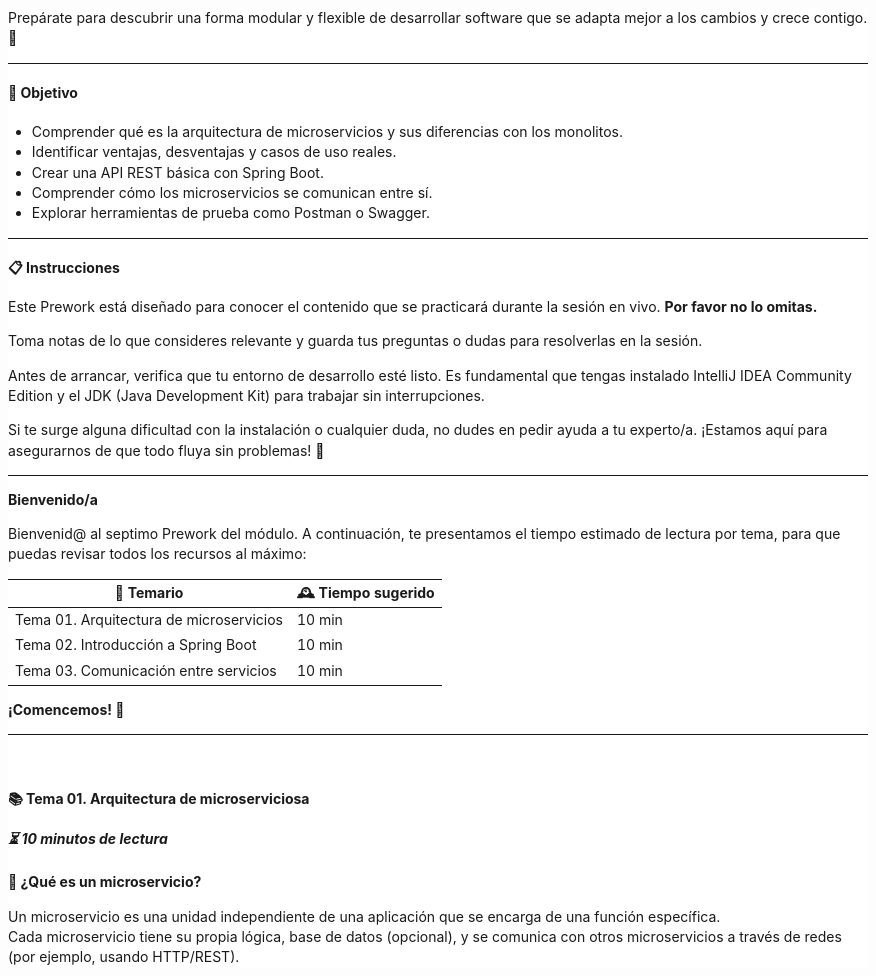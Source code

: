 Prepárate para descubrir una forma modular y flexible de desarrollar software que se adapta mejor a los cambios y crece contigo. 🚀

---

#### 🎯 Objetivo

- Comprender qué es la arquitectura de microservicios y sus diferencias con los monolitos.
- Identificar ventajas, desventajas y casos de uso reales.
- Crear una API REST básica con Spring Boot.
- Comprender cómo los microservicios se comunican entre sí.
- Explorar herramientas de prueba como Postman o Swagger.

---

#### 📋 Instrucciones

Este Prework está diseñado para conocer el contenido que se practicará durante la sesión en vivo. **Por favor no lo omitas.**

Toma notas de lo que consideres relevante y guarda tus preguntas o dudas para resolverlas en la sesión.

Antes de arrancar, verifica que tu entorno de desarrollo esté listo. Es fundamental que tengas instalado IntelliJ IDEA Community Edition y el JDK (Java Development Kit) para trabajar sin interrupciones.

Si te surge alguna dificultad con la instalación o cualquier duda, no dudes en pedir ayuda a tu experto/a. ¡Estamos aquí para asegurarnos de que todo fluya sin problemas! 🚀

---

**Bienvenido/a**

Bienvenid@ al septimo Prework del módulo. A continuación, te presentamos el tiempo estimado de lectura por tema, para que puedas revisar todos los recursos al máximo: 

| **📖 Temario**                           | **🕰️ Tiempo sugerido** |
|------------------------------------------|------------------------|
| Tema 01. Arquitectura de microservicios  | 10 min                 |
| Tema 02. Introducción a Spring Boot      | 10 min                 |
| Tema 03. Comunicación entre servicios    | 10 min                 |


**¡Comencemos! 🏁**

---
 
#### 📚 Tema 01. Arquitectura de microserviciosa
##### ⏳ 10 minutos de lectura

**📌 ¿Qué es un microservicio?**

Un microservicio es una unidad independiente de una aplicación que se encarga de una función específica.  
Cada microservicio tiene su propia lógica, base de datos (opcional), y se comunica con otros microservicios a través de redes (por ejemplo, usando HTTP/REST).  
